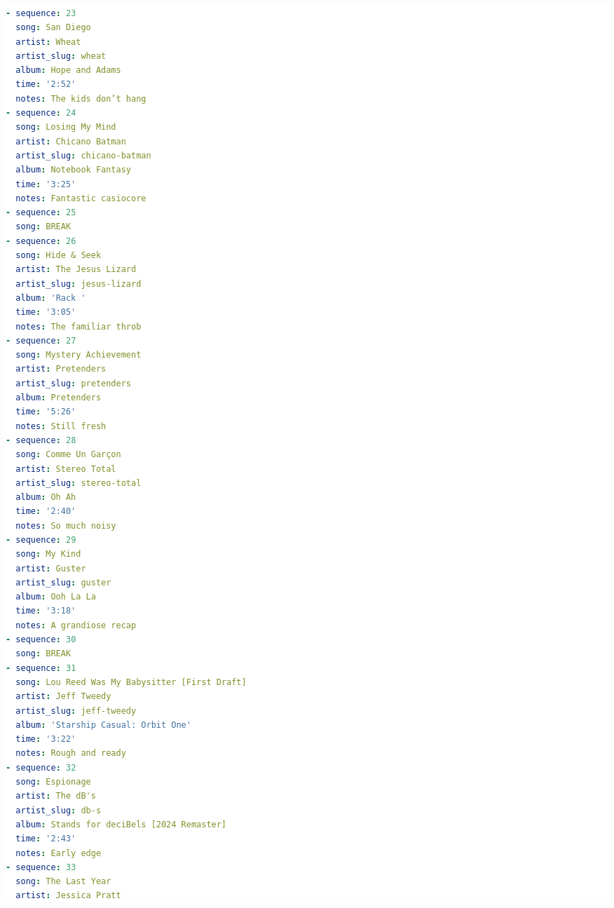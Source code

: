 ```yaml
- sequence: 23
  song: San Diego
  artist: Wheat
  artist_slug: wheat
  album: Hope and Adams
  time: '2:52'
  notes: The kids don’t hang
- sequence: 24
  song: Losing My Mind
  artist: Chicano Batman
  artist_slug: chicano-batman
  album: Notebook Fantasy
  time: '3:25'
  notes: Fantastic casiocore
- sequence: 25
  song: BREAK
- sequence: 26
  song: Hide & Seek
  artist: The Jesus Lizard
  artist_slug: jesus-lizard
  album: 'Rack '
  time: '3:05'
  notes: The familiar throb
- sequence: 27
  song: Mystery Achievement
  artist: Pretenders
  artist_slug: pretenders
  album: Pretenders
  time: '5:26'
  notes: Still fresh
- sequence: 28
  song: Comme Un Garçon
  artist: Stereo Total
  artist_slug: stereo-total
  album: Oh Ah
  time: '2:40'
  notes: So much noisy
- sequence: 29
  song: My Kind
  artist: Guster
  artist_slug: guster
  album: Ooh La La
  time: '3:18'
  notes: A grandiose recap
- sequence: 30
  song: BREAK
- sequence: 31
  song: Lou Reed Was My Babysitter [First Draft]
  artist: Jeff Tweedy
  artist_slug: jeff-tweedy
  album: 'Starship Casual: Orbit One'
  time: '3:22'
  notes: Rough and ready
- sequence: 32
  song: Espionage
  artist: The dB's
  artist_slug: db-s
  album: Stands for deciBels [2024 Remaster]
  time: '2:43'
  notes: Early edge
- sequence: 33
  song: The Last Year
  artist: Jessica Pratt
```